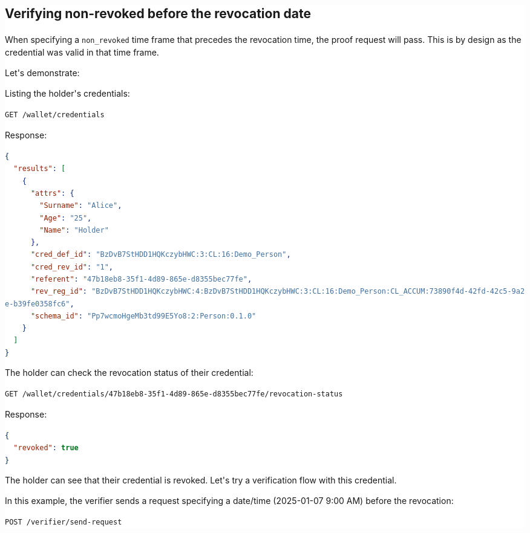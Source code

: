 ## Verifying non-revoked before the revocation date

When specifying a `non_revoked` time frame that precedes the revocation time, the proof request will pass. This is by
design as the credential was valid in that time frame.

Let's demonstrate:

Listing the holder's credentials:

```http
GET /wallet/credentials
```

Response:

```json
{
  "results": [
    {
      "attrs": {
        "Surname": "Alice",
        "Age": "25",
        "Name": "Holder"
      },
      "cred_def_id": "BzDvB7StHDD1HQKczybHWC:3:CL:16:Demo_Person",
      "cred_rev_id": "1",
      "referent": "47b18eb8-35f1-4d89-865e-d8355bec77fe",
      "rev_reg_id": "BzDvB7StHDD1HQKczybHWC:4:BzDvB7StHDD1HQKczybHWC:3:CL:16:Demo_Person:CL_ACCUM:73890f4d-42fd-42c5-9a2e-b39fe0358fc6",
      "schema_id": "Pp7wcmoHgeMb3td99E5Yo8:2:Person:0.1.0"
    }
  ]
}
```

The holder can check the revocation status of their credential:

```http
GET /wallet/credentials/47b18eb8-35f1-4d89-865e-d8355bec77fe/revocation-status
```

Response:

```json
{
  "revoked": true
}
```

The holder can see that their credential is revoked. Let's try a verification flow with this credential.

In this example, the verifier sends a request specifying a date/time (2025-01-07 9:00 AM) before the revocation:

```http
POST /verifier/send-request
```
